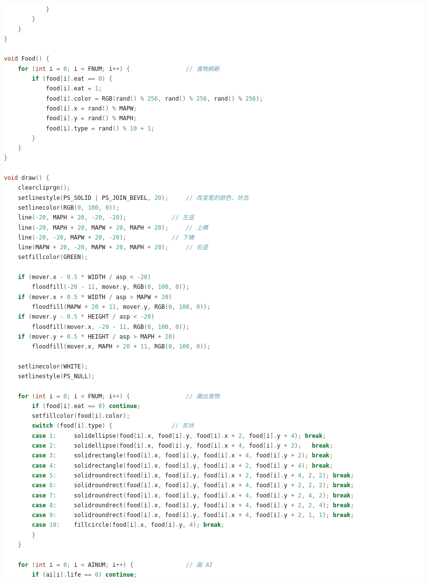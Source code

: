 ```c
			}
		}
	}
}

void Food() {
	for (int i = 0; i < FNUM; i++) {				// 食物刷新
		if (food[i].eat == 0) {
			food[i].eat = 1;
			food[i].color = RGB(rand() % 256, rand() % 256, rand() % 256);
			food[i].x = rand() % MAPW;
			food[i].y = rand() % MAPH;
			food[i].type = rand() % 10 + 1;
		}
	}
}

void draw() {
	clearcliprgn();
	setlinestyle(PS_SOLID | PS_JOIN_BEVEL, 20);		// 改变笔的颜色、状态
	setlinecolor(RGB(0, 100, 0));
	line(-20, MAPH + 20, -20, -20);				// 左竖
	line(-20, MAPH + 20, MAPW + 20, MAPH + 20);		// 上横
	line(-20, -20, MAPW + 20, -20);				// 下横
	line(MAPW + 20, -20, MAPW + 20, MAPH + 20);		// 右竖
	setfillcolor(GREEN);

	if (mover.x - 0.5 * WIDTH / asp < -20)
		floodfill(-20 - 11, mover.y, RGB(0, 100, 0));
	if (mover.x + 0.5 * WIDTH / asp > MAPW + 20)
		floodfill(MAPW + 20 + 11, mover.y, RGB(0, 100, 0));
	if (mover.y - 0.5 * HEIGHT / asp < -20)
		floodfill(mover.x, -20 - 11, RGB(0, 100, 0));
	if (mover.y + 0.5 * HEIGHT / asp > MAPH + 20)
		floodfill(mover.x, MAPH + 20 + 11, RGB(0, 100, 0));

	setlinecolor(WHITE);
	setlinestyle(PS_NULL);

	for (int i = 0; i < FNUM; i++) {				// 画出食物
		if (food[i].eat == 0) continue;
		setfillcolor(food[i].color);
		switch (food[i].type) {					// 形状
		case 1:		solidellipse(food[i].x, food[i].y, food[i].x + 2, food[i].y + 4); break;
		case 2:		solidellipse(food[i].x, food[i].y, food[i].x + 4, food[i].y + 2);	break;
		case 3:		solidrectangle(food[i].x, food[i].y, food[i].x + 4, food[i].y + 2); break;
		case 4:		solidrectangle(food[i].x, food[i].y, food[i].x + 2, food[i].y + 4); break;
		case 5:		solidroundrect(food[i].x, food[i].y, food[i].x + 2, food[i].y + 4, 2, 2); break;
		case 6:		solidroundrect(food[i].x, food[i].y, food[i].x + 4, food[i].y + 2, 2, 2); break;
		case 7:		solidroundrect(food[i].x, food[i].y, food[i].x + 4, food[i].y + 2, 4, 2); break;
		case 8:		solidroundrect(food[i].x, food[i].y, food[i].x + 4, food[i].y + 2, 2, 4); break;
		case 9:		solidroundrect(food[i].x, food[i].y, food[i].x + 4, food[i].y + 2, 1, 1); break;
		case 10:	fillcircle(food[i].x, food[i].y, 4); break;
		}
	}

	for (int i = 0; i < AINUM; i++) {				// 画 AI
		if (ai[i].life == 0) continue;
```